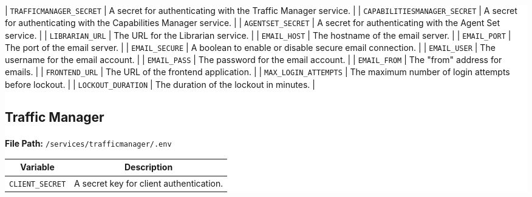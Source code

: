 | `TRAFFICMANAGER_SECRET` | A secret for authenticating with the Traffic Manager service. |
| `CAPABILITIESMANAGER_SECRET` | A secret for authenticating with the Capabilities Manager service. |
| `AGENTSET_SECRET` | A secret for authenticating with the Agent Set service. |
| `LIBRARIAN_URL` | The URL for the Librarian service. |
| `EMAIL_HOST` | The hostname of the email server. |
| `EMAIL_PORT` | The port of the email server. |
| `EMAIL_SECURE` | A boolean to enable or disable secure email connection. |
| `EMAIL_USER` | The username for the email account. |
| `EMAIL_PASS` | The password for the email account. |
| `EMAIL_FROM` | The "from" address for emails. |
| `FRONTEND_URL` | The URL of the frontend application. |
| `MAX_LOGIN_ATTEMPTS` | The maximum number of login attempts before lockout. |
| `LOCKOUT_DURATION` | The duration of the lockout in minutes. |

## Traffic Manager

**File Path:** `/services/trafficmanager/.env`

| Variable | Description |
| --- | --- |
| `CLIENT_SECRET` | A secret key for client authentication. |
